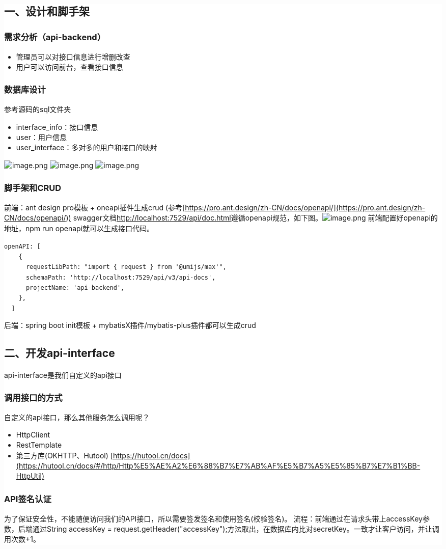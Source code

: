 ## 一、设计和脚手架
### 需求分析（api-backend）

- 管理员可以对接口信息进行增删改查 
- 用户可以访问前台，查看接口信息
### 数据库设计
参考源码的sql文件夹

- interface_info：接口信息
- user：用户信息
- user_interface：多对多的用户和接口的映射

![image.png](https://cdn.nlark.com/yuque/0/2022/png/1518177/1671092411120-20eef6b5-8743-4222-8eb0-132e0cbb6573.png#averageHue=%23f6f6f6&clientId=u77cd8f41-c193-4&from=paste&height=319&id=u2d2671cd&name=image.png&originHeight=319&originWidth=882&originalType=binary&ratio=1&rotation=0&showTitle=false&size=61261&status=done&style=none&taskId=u72e2b41f-b00f-4ed3-834b-18cc1b8731d&title=&width=882)
![image.png](https://cdn.nlark.com/yuque/0/2022/png/1518177/1671092474706-59dce747-0c00-482c-b42c-d0d077c374ff.png#averageHue=%23f6f5f5&clientId=u77cd8f41-c193-4&from=paste&height=295&id=uc76d8602&name=image.png&originHeight=295&originWidth=834&originalType=binary&ratio=1&rotation=0&showTitle=false&size=55526&status=done&style=none&taskId=ub2614244-69e6-4d3e-993a-7dc5939abd1&title=&width=834)
![image.png](https://cdn.nlark.com/yuque/0/2022/png/1518177/1671092507156-4e53dc69-e192-4f97-b288-9c00afb5fb23.png#averageHue=%23f6f6f5&clientId=u77cd8f41-c193-4&from=paste&height=246&id=u6ba5f537&name=image.png&originHeight=246&originWidth=904&originalType=binary&ratio=1&rotation=0&showTitle=false&size=49274&status=done&style=none&taskId=ufe415588-2594-4cff-ac27-45c22bdd8a2&title=&width=904)
### 脚手架和CRUD
前端：ant design pro模板 + oneapi插件生成crud (参考[https://pro.ant.design/zh-CN/docs/openapi/](https://pro.ant.design/zh-CN/docs/openapi/))
swagger文档[http://localhost:7529/api/doc.html](http://localhost:7529/api/doc.html)遵循openapi规范，如下图。![image.png](https://cdn.nlark.com/yuque/0/2022/png/1518177/1671093369886-a88591b6-9a0b-42ab-bc2f-271d821058c1.png#averageHue=%23edecea&clientId=u77cd8f41-c193-4&from=paste&height=412&id=ub1cd69d1&name=image.png&originHeight=412&originWidth=1250&originalType=binary&ratio=1&rotation=0&showTitle=false&size=109606&status=done&style=none&taskId=uf393a1eb-e47a-40c9-bf9e-c33a0303973&title=&width=1250)
前端配置好openapi的地址，npm run openapi就可以生成接口代码。
```vue
openAPI: [
    {
      requestLibPath: "import { request } from '@umijs/max'",
      schemaPath: 'http://localhost:7529/api/v3/api-docs',
      projectName: 'api-backend',
    },
  ]
```
后端：spring boot init模板 + mybatisX插件/mybatis-plus插件都可以生成crud
## 二、开发api-interface
api-interface是我们自定义的api接口
### 调用接口的方式
自定义的api接口，那么其他服务怎么调用呢？

- HttpClient 
- RestTemplate 
- 第三方库(OKHTTP、Hutool)   [https://hutool.cn/docs](https://hutool.cn/docs/#/http/Http%E5%AE%A2%E6%88%B7%E7%AB%AF%E5%B7%A5%E5%85%B7%E7%B1%BB-HttpUtil)
### API签名认证
为了保证安全性，不能随便访问我们的API接口，所以需要签发签名和使用签名(校验签名)。
流程：前端通过在请求头带上accessKey参数，后端通过String accessKey = request.getHeader("accessKey"); 方法取出，在数据库内比对secretKey 。一致才让客户访问，并让调用次数+1。

